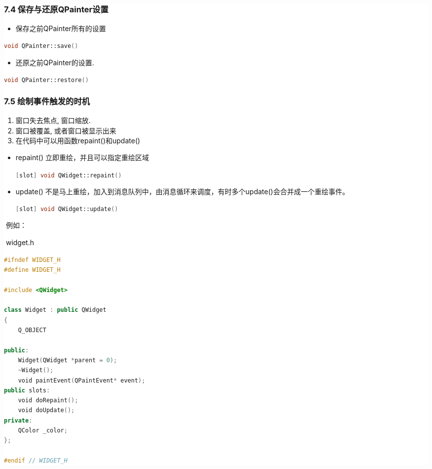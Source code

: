

### 7.4 保存与还原QPainter设置

- 保存之前QPainter所有的设置

```cpp
void QPainter::save() 
```





- 还原之前QPainter的设置.

```cpp
void QPainter::restore()
```





### 7.5 绘制事件触发的时机

1. 窗口失去焦点, 窗口缩放.
2. 窗口被覆盖, 或者窗口被显示出来
3. 在代码中可以用函数repaint()和update()

- repaint() 立即重绘，并且可以指定重绘区域

  ```cpp
  [slot] void QWidget::repaint()
  ```

  

- update()  不是马上重绘，加入到消息队列中，由消息循环来调度，有时多个update()会合并成一个重绘事件。

  ```cpp
  [slot] void QWidget::update()
  ```





​	例如：

​	widget.h

```cpp
#ifndef WIDGET_H
#define WIDGET_H
​
#include <QWidget>
​
class Widget : public QWidget
{
    Q_OBJECT
​
public:
    Widget(QWidget *parent = 0);
    ~Widget();
    void paintEvent(QPaintEvent* event);
public slots:
    void doRepaint();
    void doUpdate();
private:
    QColor _color;
};
​
#endif // WIDGET_H
```
